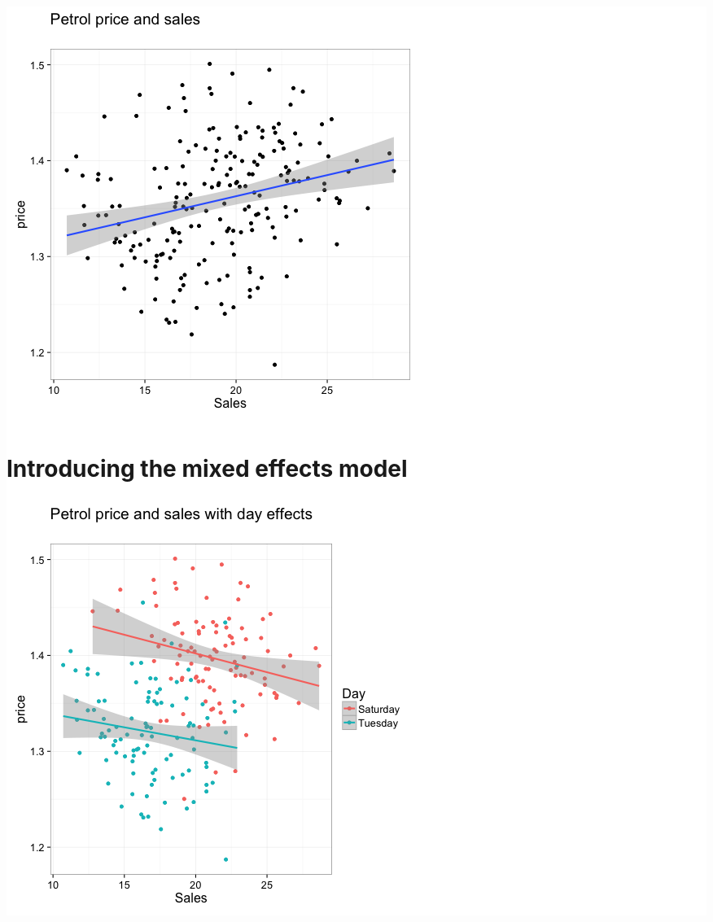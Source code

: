 ![plot of chunk unnamed-chunk-5](Causality_primer-figure/unnamed-chunk-5-1.png)


Introducing the mixed effects model
========================================================

![plot of chunk unnamed-chunk-6](Causality_primer-figure/unnamed-chunk-6-1.png)
